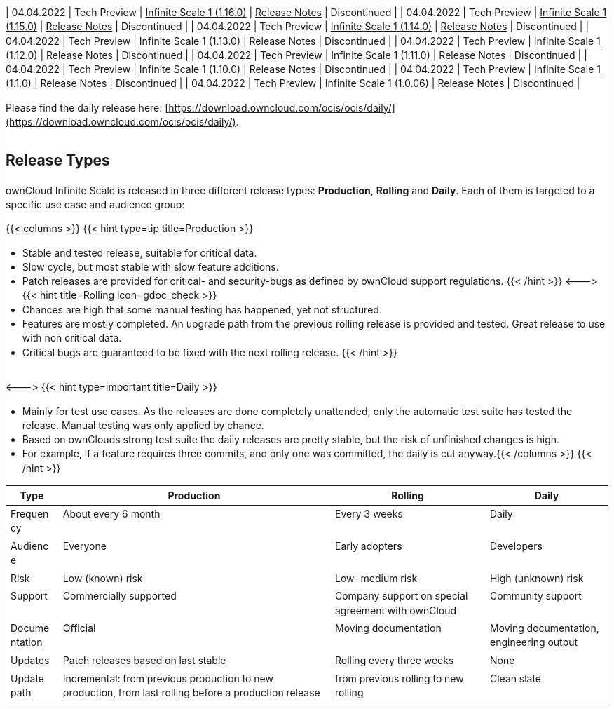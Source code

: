 | 04.04.2022     | Tech Preview   | [Infinite Scale 1 (1.16.0)](https://download.owncloud.com/ocis/ocis/stable/1.16.0/)   | [Release Notes](https://doc.owncloud.com/ocis_release_notes.html#technology-preview-releases)         | Discontinued       |
| 04.04.2022     | Tech Preview   | [Infinite Scale 1 (1.15.0)](https://download.owncloud.com/ocis/ocis/stable/1.15.0/)   | [Release Notes](https://doc.owncloud.com/ocis_release_notes.html#technology-preview-releases)         | Discontinued       |
| 04.04.2022     | Tech Preview   | [Infinite Scale 1 (1.14.0)](https://download.owncloud.com/ocis/ocis/stable/1.14.0/)   | [Release Notes](https://doc.owncloud.com/ocis_release_notes.html#technology-preview-releases)         | Discontinued       |
| 04.04.2022     | Tech Preview   | [Infinite Scale 1 (1.13.0)](https://download.owncloud.com/ocis/ocis/stable/1.13.0/)   | [Release Notes](https://doc.owncloud.com/ocis_release_notes.html#technology-preview-releases)         | Discontinued       |
| 04.04.2022     | Tech Preview   | [Infinite Scale 1 (1.12.0)](https://download.owncloud.com/ocis/ocis/stable/1.12.0/)   | [Release Notes](https://doc.owncloud.com/ocis_release_notes.html#technology-preview-releases)         | Discontinued       |
| 04.04.2022     | Tech Preview   | [Infinite Scale 1 (1.11.0)](https://download.owncloud.com/ocis/ocis/stable/1.11.0/)   | [Release Notes](https://doc.owncloud.com/ocis_release_notes.html#technology-preview-releases)         | Discontinued       |
| 04.04.2022     | Tech Preview   | [Infinite Scale 1 (1.10.0)](https://download.owncloud.com/ocis/ocis/stable/1.10.0/)   | [Release Notes](https://doc.owncloud.com/ocis_release_notes.html#technology-preview-releases)         | Discontinued       |
| 04.04.2022     | Tech Preview   | [Infinite Scale 1 (1.1.0)](https://download.owncloud.com/ocis/ocis/stable/1.1.0/)     | [Release Notes](https://doc.owncloud.com/ocis_release_notes.html#technology-preview-releases)         | Discontinued       |
| 04.04.2022     | Tech Preview   | [Infinite Scale 1 (1.0.06)](https://download.owncloud.com/ocis/ocis/stable/1.0.0/)    | [Release Notes](https://doc.owncloud.com/ocis_release_notes.html#technology-preview-releases)         | Discontinued       |

Please find the daily release here: [https://download.owncloud.com/ocis/ocis/daily/](https://download.owncloud.com/ocis/ocis/daily/).


## Release Types

ownCloud Infinite Scale is released in three different release types: **Production**, **Rolling** and **Daily**. Each of them is targeted to a specific use case and audience group:

{{< columns >}}
{{< hint type=tip title=Production >}}
- Stable and tested release, suitable for critical data.
- Slow cycle, but most stable with slow feature additions.
- Patch releases are provided for critical- and security-bugs as defined by ownCloud support regulations.
{{< /hint >}}
<---> 
{{< hint title=Rolling icon=gdoc_check >}}
- Chances are high that some manual testing has happened, yet not structured.
- Features are mostly completed. An upgrade path from the previous rolling release is provided and tested. Great release to use with non critical data.
- Critical bugs are guaranteed to be fixed with the next rolling release.
{{< /hint >}}
##
<---> 
{{< hint type=important title=Daily >}}
- Mainly for test use cases. As the releases are done completely unattended, only the automatic test suite has tested the release. Manual testing was only applied by chance.
- Based on ownClouds strong test suite the daily releases are pretty stable, but the risk of unfinished changes is high.
- For example, if a feature requires three commits, and only one was committed, the daily is cut anyway.{{< /columns >}}
{{< /hint >}}

| Type                       | Production                                                                                             | Rolling                                            | Daily                                    |
| ----------------------------- | ------------------------------------------------------------------------------------------------------ | -------------------------------------------------- | ---------------------------------------- |
| Frequency                     | About every 6 month                                                                                    | Every 3 weeks                                      | Daily                                    |
| Audience                      | Everyone                                                                                               | Early adopters                                     | Developers                               |
| Risk                          | Low (known) risk                                                                                       | Low-medium risk                                    | High (unknown) risk                      |
| Support                       | Commercially supported                                                                                 | Company support on special agreement with ownCloud | Community support                        |
| Documentation                 | Official                                                                                               | Moving documentation                               | Moving documentation, engineering output |
| Updates                       | Patch releases based on last stable                                                                    | Rolling every three weeks                          | None                                     |
| Update path                   | Incremental: from previous production to new production, from last rolling before a production release | from previous rolling to new rolling               | Clean slate                              |